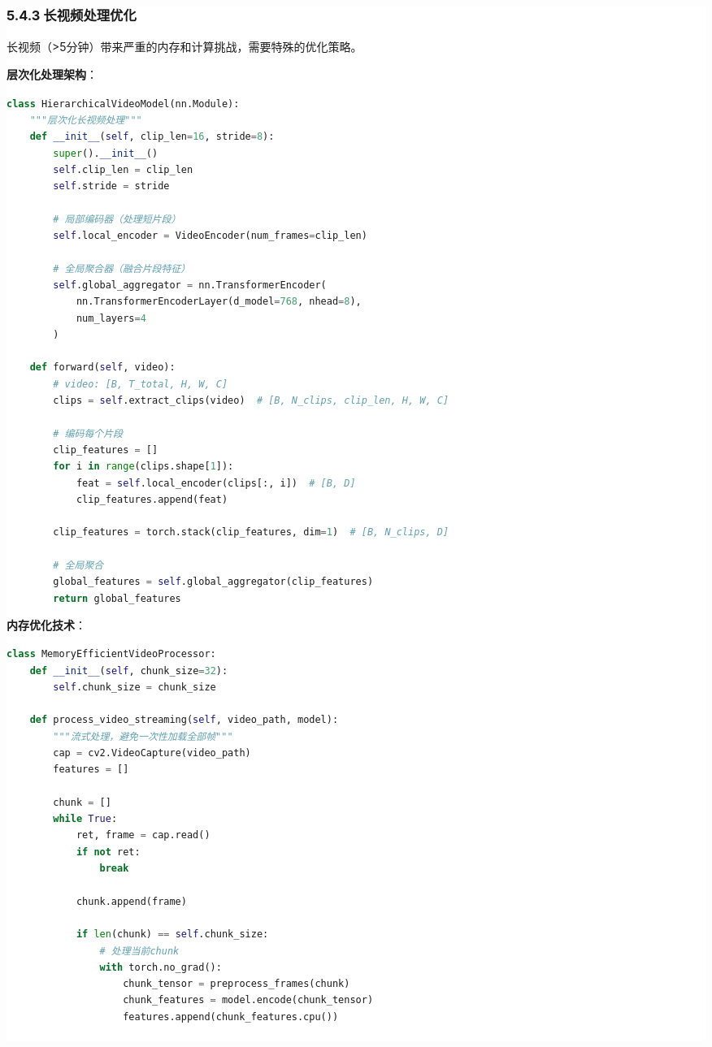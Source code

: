### 5.4.3 长视频处理优化

长视频（>5分钟）带来严重的内存和计算挑战，需要特殊的优化策略。

**层次化处理架构**：
```python
class HierarchicalVideoModel(nn.Module):
    """层次化长视频处理"""
    def __init__(self, clip_len=16, stride=8):
        super().__init__()
        self.clip_len = clip_len
        self.stride = stride
        
        # 局部编码器（处理短片段）
        self.local_encoder = VideoEncoder(num_frames=clip_len)
        
        # 全局聚合器（融合片段特征）
        self.global_aggregator = nn.TransformerEncoder(
            nn.TransformerEncoderLayer(d_model=768, nhead=8),
            num_layers=4
        )
        
    def forward(self, video):
        # video: [B, T_total, H, W, C]
        clips = self.extract_clips(video)  # [B, N_clips, clip_len, H, W, C]
        
        # 编码每个片段
        clip_features = []
        for i in range(clips.shape[1]):
            feat = self.local_encoder(clips[:, i])  # [B, D]
            clip_features.append(feat)
        
        clip_features = torch.stack(clip_features, dim=1)  # [B, N_clips, D]
        
        # 全局聚合
        global_features = self.global_aggregator(clip_features)
        return global_features
```

**内存优化技术**：
```python
class MemoryEfficientVideoProcessor:
    def __init__(self, chunk_size=32):
        self.chunk_size = chunk_size
        
    def process_video_streaming(self, video_path, model):
        """流式处理，避免一次性加载全部帧"""
        cap = cv2.VideoCapture(video_path)
        features = []
        
        chunk = []
        while True:
            ret, frame = cap.read()
            if not ret:
                break
                
            chunk.append(frame)
            
            if len(chunk) == self.chunk_size:
                # 处理当前chunk
                with torch.no_grad():
                    chunk_tensor = preprocess_frames(chunk)
                    chunk_features = model.encode(chunk_tensor)
                    features.append(chunk_features.cpu())
                
```